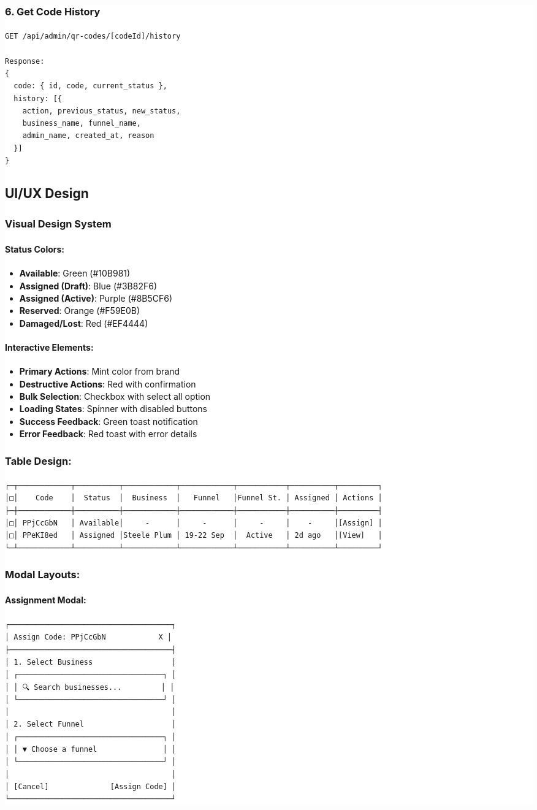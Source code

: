 ### 6. Get Code History
```
GET /api/admin/qr-codes/[codeId]/history

Response:
{
  code: { id, code, current_status },
  history: [{
    action, previous_status, new_status,
    business_name, funnel_name,
    admin_name, created_at, reason
  }]
}
```

## UI/UX Design

### Visual Design System

#### Status Colors:
- **Available**: Green (#10B981)
- **Assigned (Draft)**: Blue (#3B82F6)
- **Assigned (Active)**: Purple (#8B5CF6)
- **Reserved**: Orange (#F59E0B)
- **Damaged/Lost**: Red (#EF4444)

#### Interactive Elements:
- **Primary Actions**: Mint color from brand
- **Destructive Actions**: Red with confirmation
- **Bulk Selection**: Checkbox with select all option
- **Loading States**: Spinner with disabled buttons
- **Success Feedback**: Green toast notification
- **Error Feedback**: Red toast with error details

### Table Design:
```
┌─┬────────────┬──────────┬────────────┬────────────┬───────────┬──────────┬─────────┐
│□│    Code    │  Status  │  Business  │   Funnel   │Funnel St. │ Assigned │ Actions │
├─┼────────────┼──────────┼────────────┼────────────┼───────────┼──────────┼─────────┤
│□│ PPjCcGbN   │ Available│     -      │     -      │     -     │    -     │[Assign] │
│□│ PPeKI8ed   │ Assigned │Steele Plum │ 19-22 Sep  │  Active   │ 2d ago   │[View]   │
└─┴────────────┴──────────┴────────────┴────────────┴───────────┴──────────┴─────────┘
```

### Modal Layouts:

#### Assignment Modal:
```
┌─────────────────────────────────────┐
│ Assign Code: PPjCcGbN            X │
├─────────────────────────────────────┤
│ 1. Select Business                  │
│ ┌─────────────────────────────────┐ │
│ │ 🔍 Search businesses...         │ │
│ └─────────────────────────────────┘ │
│                                     │
│ 2. Select Funnel                    │
│ ┌─────────────────────────────────┐ │
│ │ ▼ Choose a funnel               │ │
│ └─────────────────────────────────┘ │
│                                     │
│ [Cancel]              [Assign Code] │
└─────────────────────────────────────┘
```